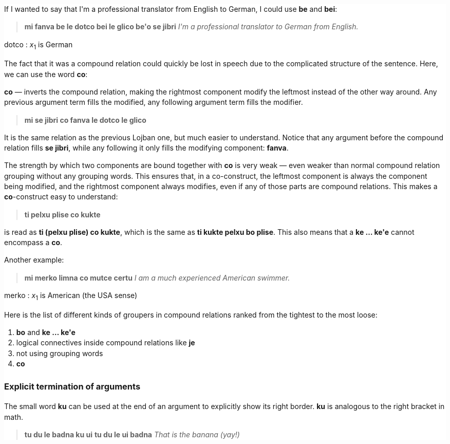 If I wanted to say that I'm a professional translator from English to German, I could use **be** and **bei**:

> **mi fanva be le dotco bei le glico be'o se jibri**
> _I'm a professional translator to German from English._

dotco
: $x_1$ is German

The fact that it was a compound relation could quickly be lost in speech due to the complicated structure of the sentence. Here, we can use the word **co**:

**co** — inverts the compound relation, making the rightmost component modify the leftmost instead of the other way around. Any previous argument term fills the modified, any following argument term fills the modifier.

> **mi se jibri co fanva le dotco le glico**

It is the same relation as the previous Lojban one, but much easier to understand. Notice that any argument before the compound relation fills **se jibri**, while any following it only fills the modifying component: **fanva**.

The strength by which two components are bound together with **co** is very weak — even weaker than normal compound relation grouping without any grouping words. This ensures that, in a co-construct, the leftmost component is always the component being modified, and the rightmost component always modifies, even if any of those parts are compound relations. This makes a **co**-construct easy to understand:

> **ti pelxu plise co kukte**

is read as **ti (pelxu plise) co kukte**, which is the same as **ti kukte pelxu bo plise**. This also means that a **ke … ke'e** cannot encompass a **co**.

Another example:

> **mi merko limna co mutce certu**
> _I am a much experienced American swimmer._

merko
: $x_1$ is American (the USA sense)

Here is the list of different kinds of groupers in compound relations ranked from the tightest to the most loose:

1. **bo** and **ke … ke'e**
2. logical connectives inside compound relations like **je**
3. not using grouping words
4. **co**

### Explicit termination of arguments

The small word **ku** can be used at the end of an argument to explicitly show its right border. **ku** is analogous to the right bracket in math.

> **tu du le badna ku ui**
> **tu du le ui badna**
> _That is the banana (yay!)_
